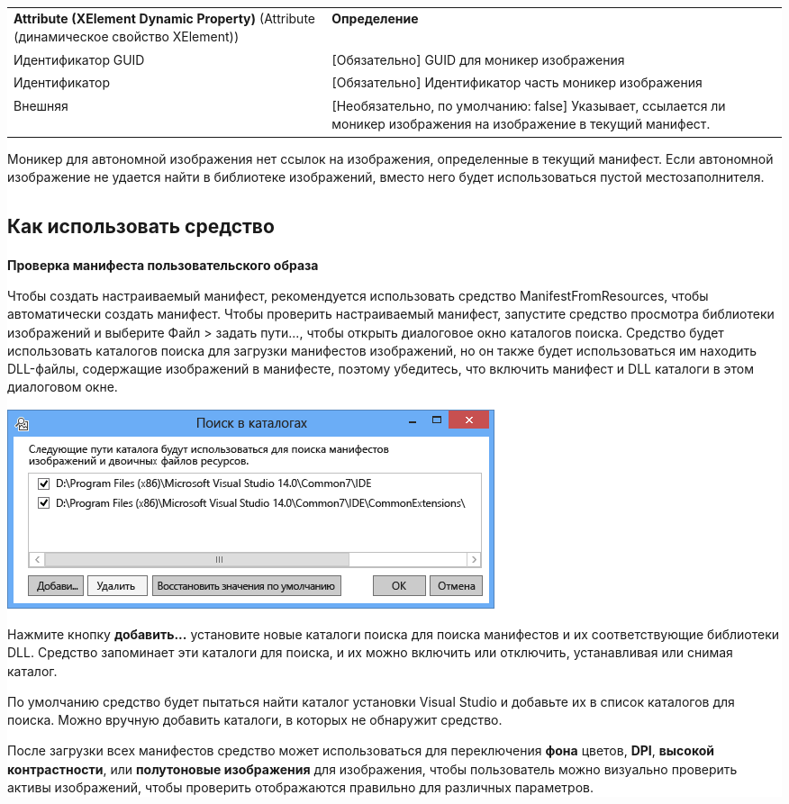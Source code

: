 |||  
|-|-|  
|**Attribute (XElement Dynamic Property)** (Attribute (динамическое свойство XElement))|**Определение**|  
|Идентификатор GUID|[Обязательно] GUID для моникер изображения|  
|Идентификатор|[Обязательно] Идентификатор часть моникер изображения|  
|Внешняя|[Необязательно, по умолчанию: false] Указывает, ссылается ли моникер изображения на изображение в текущий манифест.|  
  
 Моникер для автономной изображения нет ссылок на изображения, определенные в текущий манифест. Если автономной изображение не удается найти в библиотеке изображений, вместо него будет использоваться пустой местозаполнителя.  
  
## <a name="how-to-use-the-tool"></a>Как использовать средство  
 **Проверка манифеста пользовательского образа**  
  
 Чтобы создать настраиваемый манифест, рекомендуется использовать средство ManifestFromResources, чтобы автоматически создать манифест. Чтобы проверить настраиваемый манифест, запустите средство просмотра библиотеки изображений и выберите Файл > задать пути..., чтобы открыть диалоговое окно каталогов поиска. Средство будет использовать каталогов поиска для загрузки манифестов изображений, но он также будет использоваться им находить DLL-файлы, содержащие изображений в манифесте, поэтому убедитесь, что включить манифест и DLL каталоги в этом диалоговом окне.  
  
 ![Поиск средство просмотра библиотеки изображений](../../extensibility/internals/media/image-library-viewer-search.png "поиска средство просмотра библиотеки изображений")  
  
 Нажмите кнопку **добавить...**  установите новые каталоги поиска для поиска манифестов и их соответствующие библиотеки DLL. Средство запоминает эти каталоги для поиска, и их можно включить или отключить, устанавливая или снимая каталог.  
  
 По умолчанию средство будет пытаться найти каталог установки Visual Studio и добавьте их в список каталогов для поиска. Можно вручную добавить каталоги, в которых не обнаружит средство.  
  
 После загрузки всех манифестов средство может использоваться для переключения **фона** цветов, **DPI**, **высокой контрастности**, или **полутоновые изображения** для изображения, чтобы пользователь можно визуально проверить активы изображений, чтобы проверить отображаются правильно для различных параметров.  
  